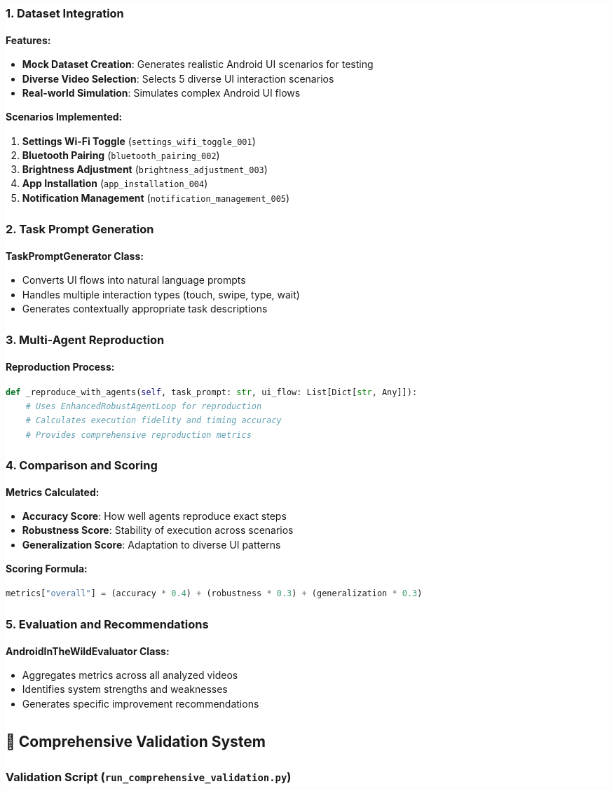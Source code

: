 ### 1. Dataset Integration

**Features:**
- **Mock Dataset Creation**: Generates realistic Android UI scenarios for testing
- **Diverse Video Selection**: Selects 5 diverse UI interaction scenarios
- **Real-world Simulation**: Simulates complex Android UI flows

**Scenarios Implemented:**
1. **Settings Wi-Fi Toggle** (`settings_wifi_toggle_001`)
2. **Bluetooth Pairing** (`bluetooth_pairing_002`) 
3. **Brightness Adjustment** (`brightness_adjustment_003`)
4. **App Installation** (`app_installation_004`)
5. **Notification Management** (`notification_management_005`)

### 2. Task Prompt Generation

**TaskPromptGenerator Class:**
- Converts UI flows into natural language prompts
- Handles multiple interaction types (touch, swipe, type, wait)
- Generates contextually appropriate task descriptions

### 3. Multi-Agent Reproduction

**Reproduction Process:**
```python
def _reproduce_with_agents(self, task_prompt: str, ui_flow: List[Dict[str, Any]]):
    # Uses EnhancedRobustAgentLoop for reproduction
    # Calculates execution fidelity and timing accuracy
    # Provides comprehensive reproduction metrics
```

### 4. Comparison and Scoring

**Metrics Calculated:**
- **Accuracy Score**: How well agents reproduce exact steps
- **Robustness Score**: Stability of execution across scenarios
- **Generalization Score**: Adaptation to diverse UI patterns

**Scoring Formula:**
```python
metrics["overall"] = (accuracy * 0.4) + (robustness * 0.3) + (generalization * 0.3)
```

### 5. Evaluation and Recommendations

**AndroidInTheWildEvaluator Class:**
- Aggregates metrics across all analyzed videos
- Identifies system strengths and weaknesses
- Generates specific improvement recommendations

## 🧪 Comprehensive Validation System

### Validation Script (`run_comprehensive_validation.py`)
